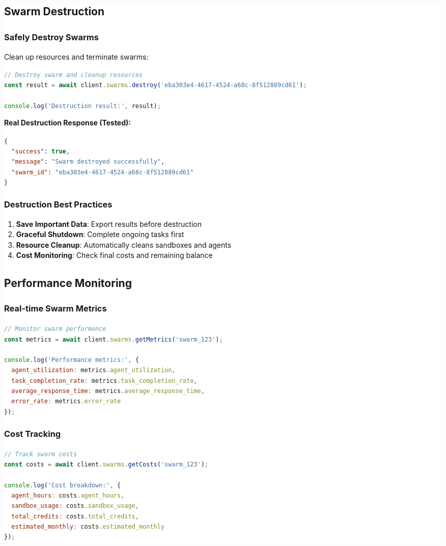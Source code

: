 ## Swarm Destruction

### Safely Destroy Swarms

Clean up resources and terminate swarms:

```javascript
// Destroy swarm and cleanup resources
const result = await client.swarms.destroy('eba303e4-4617-4524-a68c-8f512889cd61');

console.log('Destruction result:', result);
```

**Real Destruction Response (Tested):**
```json
{
  "success": true,
  "message": "Swarm destroyed successfully",
  "swarm_id": "eba303e4-4617-4524-a68c-8f512889cd61"
}
```

### Destruction Best Practices

1. **Save Important Data**: Export results before destruction
2. **Graceful Shutdown**: Complete ongoing tasks first
3. **Resource Cleanup**: Automatically cleans sandboxes and agents
4. **Cost Monitoring**: Check final costs and remaining balance

## Performance Monitoring

### Real-time Swarm Metrics

```javascript
// Monitor swarm performance
const metrics = await client.swarms.getMetrics('swarm_123');

console.log('Performance metrics:', {
  agent_utilization: metrics.agent_utilization,
  task_completion_rate: metrics.task_completion_rate,
  average_response_time: metrics.average_response_time,
  error_rate: metrics.error_rate
});
```

### Cost Tracking

```javascript
// Track swarm costs
const costs = await client.swarms.getCosts('swarm_123');

console.log('Cost breakdown:', {
  agent_hours: costs.agent_hours,
  sandbox_usage: costs.sandbox_usage,
  total_credits: costs.total_credits,
  estimated_monthly: costs.estimated_monthly
});
```
